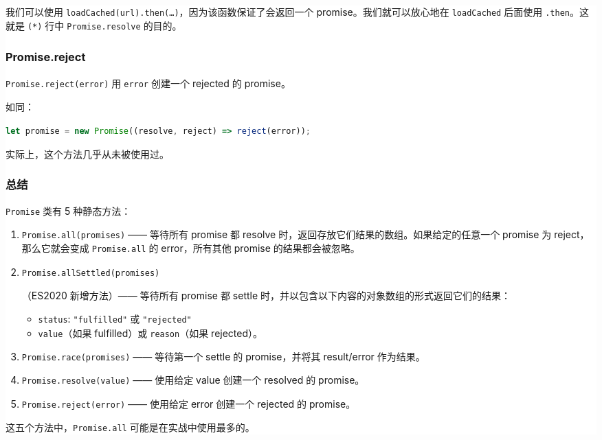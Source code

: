我们可以使用 `loadCached(url).then(…)`，因为该函数保证了会返回一个 promise。我们就可以放心地在 `loadCached` 后面使用 `.then`。这就是 `(*)` 行中 `Promise.resolve` 的目的。

### Promise.reject

`Promise.reject(error)` 用 `error` 创建一个 rejected 的 promise。

如同：

```javascript
let promise = new Promise((resolve, reject) => reject(error));
```

实际上，这个方法几乎从未被使用过。

### 总结

`Promise` 类有 5 种静态方法：

1. `Promise.all(promises)` —— 等待所有 promise 都 resolve 时，返回存放它们结果的数组。如果给定的任意一个 promise 为 reject，那么它就会变成 `Promise.all` 的 error，所有其他 promise 的结果都会被忽略。

2. ```
   Promise.allSettled(promises)
   ```

   （ES2020 新增方法）—— 等待所有 promise 都 settle 时，并以包含以下内容的对象数组的形式返回它们的结果：

   - `status`: `"fulfilled"` 或 `"rejected"`
   - `value`（如果 fulfilled）或 `reason`（如果 rejected）。

3. `Promise.race(promises)` —— 等待第一个 settle 的 promise，并将其 result/error 作为结果。

4. `Promise.resolve(value)` —— 使用给定 value 创建一个 resolved 的 promise。

5. `Promise.reject(error)` —— 使用给定 error 创建一个 rejected 的 promise。

这五个方法中，`Promise.all` 可能是在实战中使用最多的。
